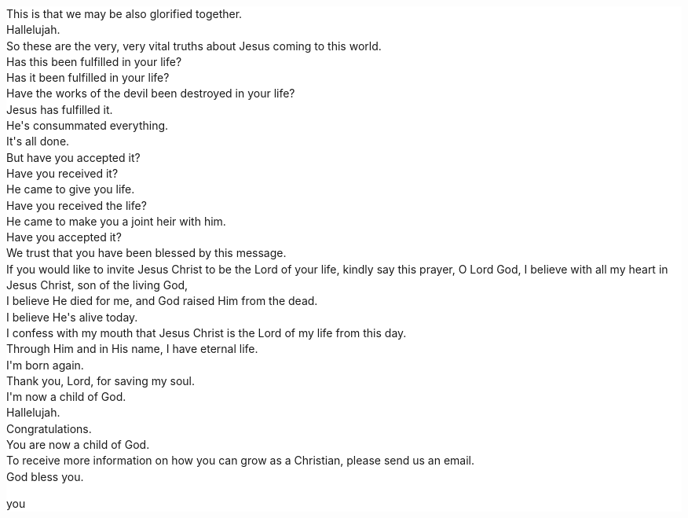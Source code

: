 This is that we may be also glorified together.  
Hallelujah.  
 So these are the very, very vital truths about Jesus coming to this world.  
Has this been fulfilled in your life?  
Has it been fulfilled in your life?  
Have the works of the devil been destroyed in your life?  
Jesus has fulfilled it.  
He's consummated everything.  
It's all done.  
But have you accepted it?  
 Have you received it?  
He came to give you life.  
Have you received the life?  
He came to make you a joint heir with him.  
Have you accepted it?  
We trust that you have been blessed by this message.  
If you would like to invite Jesus Christ to be the Lord of your life, kindly say this prayer, O Lord God, I believe with all my heart in Jesus Christ, son of the living God,  
 I believe He died for me, and God raised Him from the dead.  
I believe He's alive today.  
I confess with my mouth that Jesus Christ is the Lord of my life from this day.  
Through Him and in His name, I have eternal life.  
I'm born again.  
 Thank you, Lord, for saving my soul.  
I'm now a child of God.  
Hallelujah.  
Congratulations.  
You are now a child of God.  
To receive more information on how you can grow as a Christian, please send us an email.  
God bless you.  


  
 you